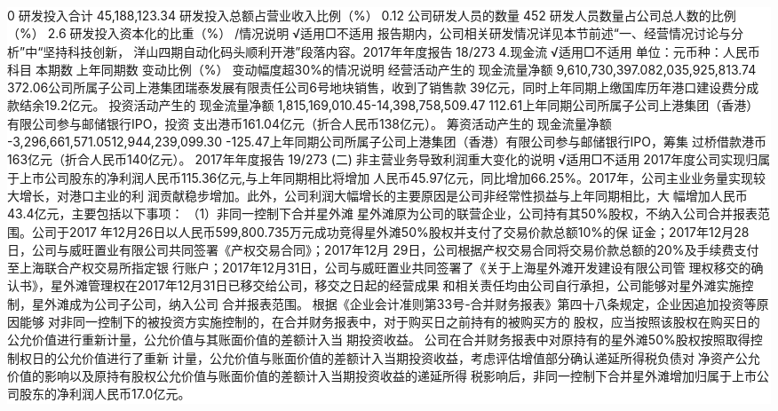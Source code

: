 0
研发投入合计
45,188,123.34
研发投入总额占营业收入比例（%）
0.12
公司研发人员的数量
452
研发人员数量占公司总人数的比例（%）
2.6
研发投入资本化的比重（%）
/情况说明
√适用□不适用
报告期内，公司相关研发情况详见本节前述“一、经营情况讨论与分析”中“坚持科技创新，
洋山四期自动化码头顺利开港”段落内容。2017年年度报告
18/273
4.现金流
√适用□不适用
单位：元币种：人民币
科目
本期数
上年同期数
变动比例（%）
变动幅度超30%的情况说明
经营活动产生的
现金流量净额
9,610,730,397.082,035,925,813.74
372.06公司所属子公司上港集团瑞泰发展有限责任公司6号地块销售，收到了销售款
39亿元，同时上年同期上缴国库历年港口建设费分成款结余19.2亿元。
投资活动产生的
现金流量净额
1,815,169,010.45-14,398,758,509.47
112.61上年同期公司所属子公司上港集团（香港）有限公司参与邮储银行IPO，投资
支出港币161.04亿元（折合人民币138亿元）。
筹资活动产生的
现金流量净额
-3,296,661,571.0512,944,239,099.30
-125.47上年同期公司所属子公司上港集团（香港）有限公司参与邮储银行IPO，筹集
过桥借款港币163亿元（折合人民币140亿元）。
2017年年度报告
19/273
(二)
非主营业务导致利润重大变化的说明
√适用□不适用
2017年度公司实现归属于上市公司股东的净利润人民币115.36亿元,与上年同期相比将增加
人民币45.97亿元，同比增加66.25%。2017年，公司主业业务量实现较大增长，对港口主业的利
润贡献稳步增加。此外，公司利润大幅增长的主要原因是公司非经常性损益与上年同期相比，大
幅增加人民币43.4亿元，主要包括以下事项：
（1）非同一控制下合并星外滩
星外滩原为公司的联营企业，公司持有其50%股权，不纳入公司合并报表范围。公司于2017
年12月26日以人民币599,800.735万元成功竞得星外滩50%股权并支付了交易价款总额10%的保
证金；2017年12月28日，公司与威旺置业有限公司共同签署《产权交易合同》；2017年12月
29日，公司根据产权交易合同将交易价款总额的20%及手续费支付至上海联合产权交易所指定银
行账户；2017年12月31日，公司与威旺置业共同签署了《关于上海星外滩开发建设有限公司管
理权移交的确认书》，星外滩管理权在2017年12月31日已移交给公司，移交之日起的经营成果
和相关责任均由公司自行承担，公司能够对星外滩实施控制，星外滩成为公司子公司，纳入公司
合并报表范围。
根据《企业会计准则第33号-合并财务报表》第四十八条规定，企业因追加投资等原因能够
对非同一控制下的被投资方实施控制的，在合并财务报表中，对于购买日之前持有的被购买方的
股权，应当按照该股权在购买日的公允价值进行重新计量，公允价值与其账面价值的差额计入当
期投资收益。
公司在合并财务报表中对原持有的星外滩50%股权按照取得控制权日的公允价值进行了重新
计量，公允价值与账面价值的差额计入当期投资收益，考虑评估增值部分确认递延所得税负债对
净资产公允价值的影响以及原持有股权公允价值与账面价值的差额计入当期投资收益的递延所得
税影响后，非同一控制下合并星外滩增加归属于上市公司股东的净利润人民币17.0亿元。